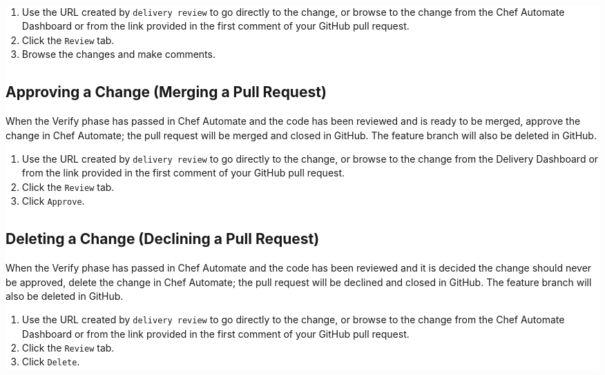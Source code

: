 1.  Use the URL created by `delivery review` to go directly to the
    change, or browse to the change from the Chef Automate Dashboard or
    from the link provided in the first comment of your GitHub pull
    request.
2.  Click the `Review` tab.
3.  Browse the changes and make comments.

Approving a Change (Merging a Pull Request)
-------------------------------------------

When the Verify phase has passed in Chef Automate and the code has been
reviewed and is ready to be merged, approve the change in Chef Automate;
the pull request will be merged and closed in GitHub. The feature branch
will also be deleted in GitHub.

1.  Use the URL created by `delivery review` to go directly to the
    change, or browse to the change from the Delivery Dashboard or from
    the link provided in the first comment of your GitHub pull request.
2.  Click the `Review` tab.
3.  Click `Approve`.

Deleting a Change (Declining a Pull Request)
--------------------------------------------

When the Verify phase has passed in Chef Automate and the code has been
reviewed and it is decided the change should never be approved, delete
the change in Chef Automate; the pull request will be declined and
closed in GitHub. The feature branch will also be deleted in GitHub.

1.  Use the URL created by `delivery review` to go directly to the
    change, or browse to the change from the Chef Automate Dashboard or
    from the link provided in the first comment of your GitHub pull
    request.
2.  Click the `Review` tab.
3.  Click `Delete`.
